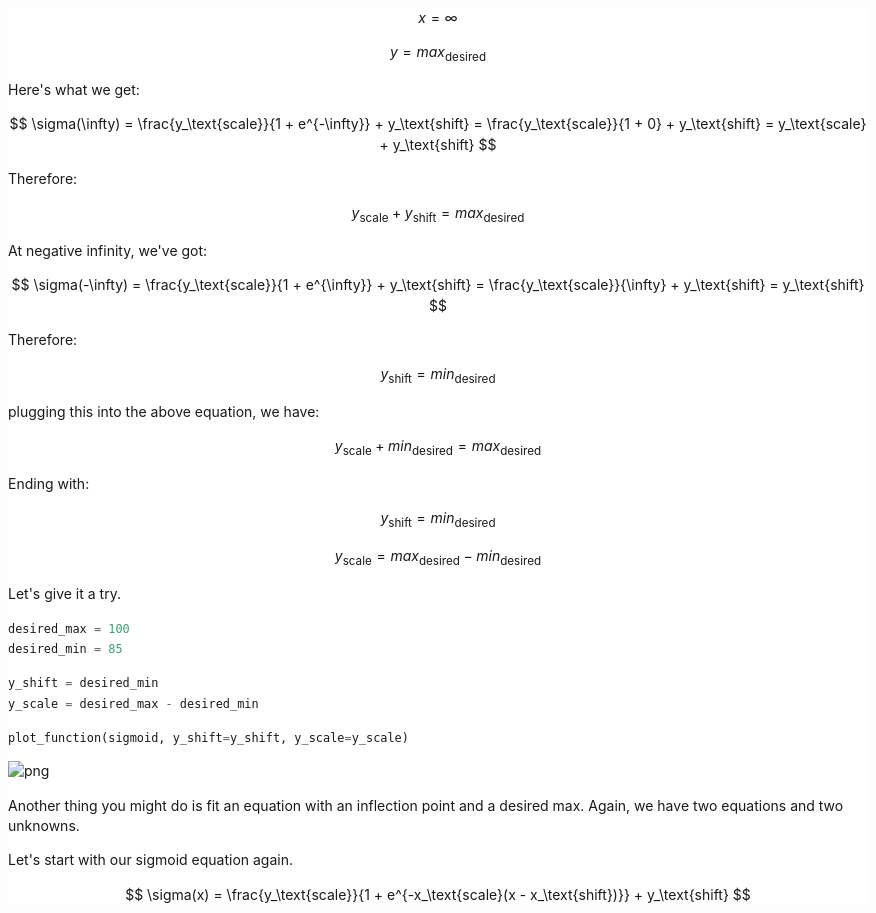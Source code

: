 $$ x = \infty $$

$$ y = max_\text{desired} $$

Here's what we get:

$$ \sigma(\infty) = \frac{y_\text{scale}}{1 + e^{-\infty}} + y_\text{shift} = \frac{y_\text{scale}}{1 + 0} + y_\text{shift} = y_\text{scale} + y_\text{shift} $$

Therefore:

$$ y_\text{scale} + y_\text{shift} = max_\text{desired} $$

At negative infinity, we've got:

$$ \sigma(-\infty) = \frac{y_\text{scale}}{1 + e^{\infty}} + y_\text{shift} = \frac{y_\text{scale}}{\infty} + y_\text{shift} = y_\text{shift} $$

Therefore:

$$ y_\text{shift} = min_\text{desired} $$

plugging this into the above equation, we have:

$$ y_\text{scale} + min_\text{desired} = max_\text{desired} $$

Ending with:

$$ y_\text{shift} = min_\text{desired} $$

$$ y_\text{scale} = max_\text{desired} - min_\text{desired} $$

Let's give it a try.


```python
desired_max = 100
desired_min = 85
```


```python
y_shift = desired_min
y_scale = desired_max - desired_min
```


```python
plot_function(sigmoid, y_shift=y_shift, y_scale=y_scale)
```


    
![png]({{site.baseurl}}/asserts/img/2023-03-18-sigmoid-functions-for-mathematical-modeling_files/2023-03-18-sigmoid-functions-for-mathematical-modeling_44_0.png)
    


Another thing you might do is fit an equation with an inflection point and a desired max. Again, we have two equations and two unknowns.

Let's start with our sigmoid equation again.

$$ \sigma(x) = \frac{y_\text{scale}}{1 + e^{-x_\text{scale}(x - x_\text{shift})}} + y_\text{shift} $$
